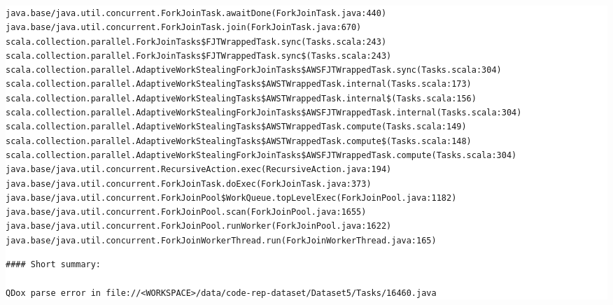 	java.base/java.util.concurrent.ForkJoinTask.awaitDone(ForkJoinTask.java:440)
	java.base/java.util.concurrent.ForkJoinTask.join(ForkJoinTask.java:670)
	scala.collection.parallel.ForkJoinTasks$FJTWrappedTask.sync(Tasks.scala:243)
	scala.collection.parallel.ForkJoinTasks$FJTWrappedTask.sync$(Tasks.scala:243)
	scala.collection.parallel.AdaptiveWorkStealingForkJoinTasks$AWSFJTWrappedTask.sync(Tasks.scala:304)
	scala.collection.parallel.AdaptiveWorkStealingTasks$AWSTWrappedTask.internal(Tasks.scala:173)
	scala.collection.parallel.AdaptiveWorkStealingTasks$AWSTWrappedTask.internal$(Tasks.scala:156)
	scala.collection.parallel.AdaptiveWorkStealingForkJoinTasks$AWSFJTWrappedTask.internal(Tasks.scala:304)
	scala.collection.parallel.AdaptiveWorkStealingTasks$AWSTWrappedTask.compute(Tasks.scala:149)
	scala.collection.parallel.AdaptiveWorkStealingTasks$AWSTWrappedTask.compute$(Tasks.scala:148)
	scala.collection.parallel.AdaptiveWorkStealingForkJoinTasks$AWSFJTWrappedTask.compute(Tasks.scala:304)
	java.base/java.util.concurrent.RecursiveAction.exec(RecursiveAction.java:194)
	java.base/java.util.concurrent.ForkJoinTask.doExec(ForkJoinTask.java:373)
	java.base/java.util.concurrent.ForkJoinPool$WorkQueue.topLevelExec(ForkJoinPool.java:1182)
	java.base/java.util.concurrent.ForkJoinPool.scan(ForkJoinPool.java:1655)
	java.base/java.util.concurrent.ForkJoinPool.runWorker(ForkJoinPool.java:1622)
	java.base/java.util.concurrent.ForkJoinWorkerThread.run(ForkJoinWorkerThread.java:165)
```
#### Short summary: 

QDox parse error in file://<WORKSPACE>/data/code-rep-dataset/Dataset5/Tasks/16460.java